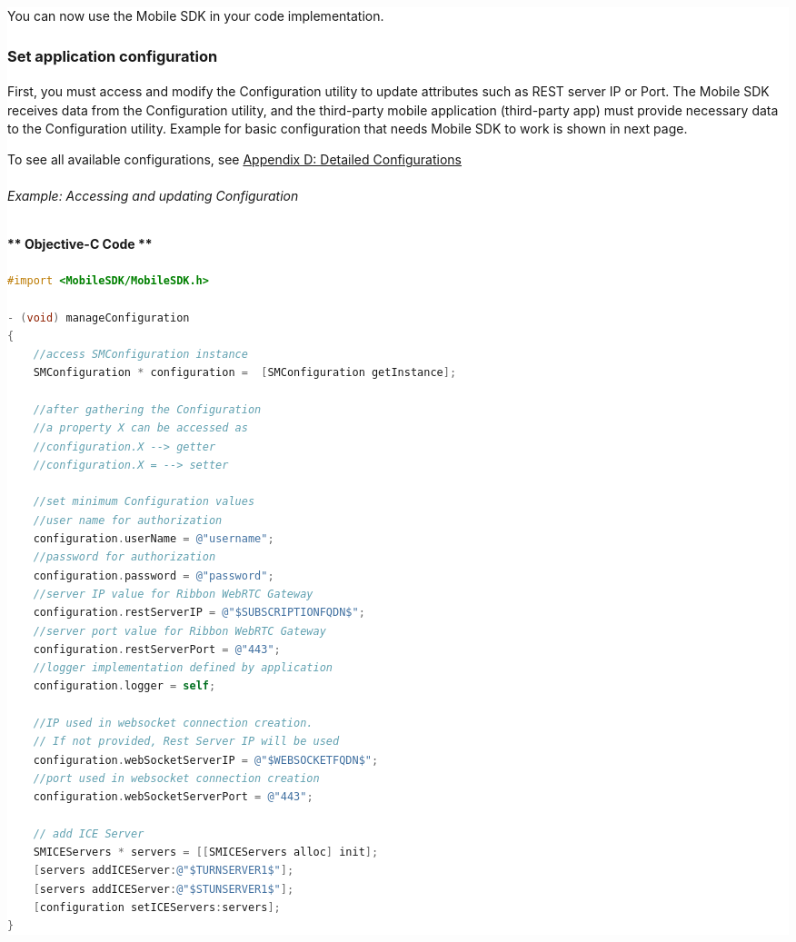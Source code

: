 You can now use the Mobile SDK in your code implementation.

<div class="page-break"></div>

### Set application configuration

First, you must access and modify the Configuration utility to update attributes such as REST server IP or Port. The Mobile SDK receives data from the Configuration utility, and the third-party mobile application (third-party app) must provide necessary data to the Configuration utility. Example for basic configuration that needs Mobile SDK to work is shown in next page.

To see all available configurations, see [Appendix D: Detailed Configurations](#appendix-d-detailed-configurations)

<div class="page-break"></div>

###### Example: Accessing and updating Configuration



#### ** Objective-C Code **

```objectivec
#import <MobileSDK/MobileSDK.h>

- (void) manageConfiguration
{
    //access SMConfiguration instance
    SMConfiguration * configuration =  [SMConfiguration getInstance];

    //after gathering the Configuration
    //a property X can be accessed as
    //configuration.X --> getter
    //configuration.X = --> setter

    //set minimum Configuration values
    //user name for authorization
    configuration.userName = @"username";
    //password for authorization
    configuration.password = @"password";
    //server IP value for Ribbon WebRTC Gateway
    configuration.restServerIP = @"$SUBSCRIPTIONFQDN$";
    //server port value for Ribbon WebRTC Gateway
    configuration.restServerPort = @"443";
    //logger implementation defined by application
    configuration.logger = self;

    //IP used in websocket connection creation.
    // If not provided, Rest Server IP will be used
    configuration.webSocketServerIP = @"$WEBSOCKETFQDN$";
    //port used in websocket connection creation
    configuration.webSocketServerPort = @"443";

    // add ICE Server
    SMICEServers * servers = [[SMICEServers alloc] init];
    [servers addICEServer:@"$TURNSERVER1$"];
    [servers addICEServer:@"$STUNSERVER1$"];
    [configuration setICEServers:servers];
}
```
